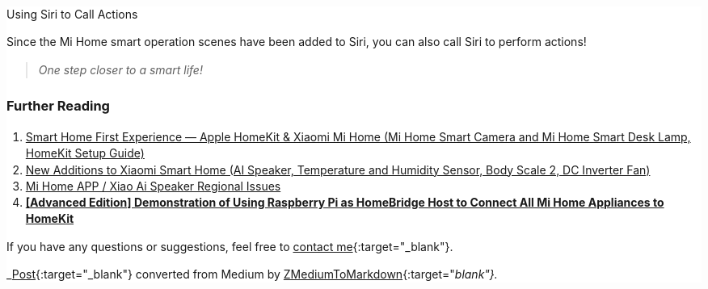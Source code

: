 Using Siri to Call Actions

Since the Mi Home smart operation scenes have been added to Siri, you can also call Siri to perform actions!

> _One step closer to a smart life!_

### Further Reading
1. [Smart Home First Experience — Apple HomeKit & Xiaomi Mi Home (Mi Home Smart Camera and Mi Home Smart Desk Lamp, HomeKit Setup Guide)](../c3150cdc85dd/)
2. [New Additions to Xiaomi Smart Home (AI Speaker, Temperature and Humidity Sensor, Body Scale 2, DC Inverter Fan)](../bcff7c157941/)
3. [Mi Home APP / Xiao Ai Speaker Regional Issues](../94a4020edb82/)
4. [**\[Advanced Edition\] Demonstration of Using Raspberry Pi as HomeBridge Host to Connect All Mi Home Appliances to HomeKit**](../99db2a1fbfe5/)

If you have any questions or suggestions, feel free to [contact me](https://www.zhgchg.li/contact){:target="_blank"}.

_[Post](https://medium.com/zrealm-life/ios-13-1-%E4%BD%BF%E7%94%A8-%E6%8D%B7%E5%BE%91-%E8%87%AA%E5%8B%95%E5%8C%96%E5%8A%9F%E8%83%BD%E6%90%AD%E9%85%8D%E7%B1%B3%E5%AE%B6%E6%99%BA%E6%85%A7%E5%AE%B6%E5%B1%85-21119db777dd){:target="_blank"} converted from Medium by [ZMediumToMarkdown](https://github.com/ZhgChgLi/ZMediumToMarkdown){:target="_blank"}._
